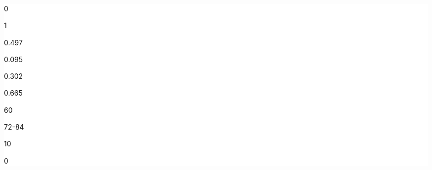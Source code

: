 </td>

<td style="text-align:right;">

0

</td>

<td style="text-align:right;">

1

</td>

<td style="text-align:right;">

0.497

</td>

<td style="text-align:right;">

0.095

</td>

<td style="text-align:right;">

0.302

</td>

<td style="text-align:right;">

0.665

</td>

<td style="text-align:right;">

60

</td>

</tr>

<tr>

<td style="text-align:left;">

72-84

</td>

<td style="text-align:right;">

10

</td>

<td style="text-align:right;">

0

</td>
